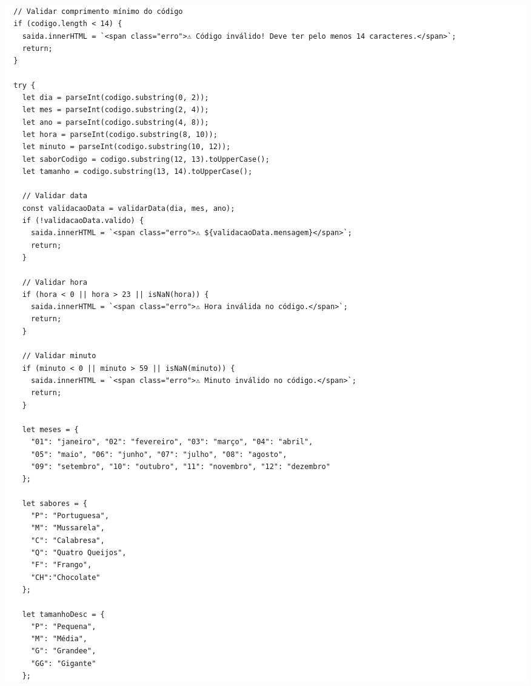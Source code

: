       // Validar comprimento mínimo do código
      if (codigo.length < 14) {
        saida.innerHTML = `<span class="erro">⚠️ Código inválido! Deve ter pelo menos 14 caracteres.</span>`;
        return;
      }

      try {
        let dia = parseInt(codigo.substring(0, 2));
        let mes = parseInt(codigo.substring(2, 4));
        let ano = parseInt(codigo.substring(4, 8));
        let hora = parseInt(codigo.substring(8, 10));
        let minuto = parseInt(codigo.substring(10, 12));
        let saborCodigo = codigo.substring(12, 13).toUpperCase();
        let tamanho = codigo.substring(13, 14).toUpperCase();

        // Validar data
        const validacaoData = validarData(dia, mes, ano);
        if (!validacaoData.valido) {
          saida.innerHTML = `<span class="erro">⚠️ ${validacaoData.mensagem}</span>`;
          return;
        }

        // Validar hora
        if (hora < 0 || hora > 23 || isNaN(hora)) {
          saida.innerHTML = `<span class="erro">⚠️ Hora inválida no código.</span>`;
          return;
        }

        // Validar minuto
        if (minuto < 0 || minuto > 59 || isNaN(minuto)) {
          saida.innerHTML = `<span class="erro">⚠️ Minuto inválido no código.</span>`;
          return;
        }

        let meses = {
          "01": "janeiro", "02": "fevereiro", "03": "março", "04": "abril",
          "05": "maio", "06": "junho", "07": "julho", "08": "agosto",
          "09": "setembro", "10": "outubro", "11": "novembro", "12": "dezembro"
        };

        let sabores = {
          "P": "Portuguesa",
          "M": "Mussarela",
          "C": "Calabresa",
          "Q": "Quatro Queijos",
          "F": "Frango",
          "CH":"Chocolate"
        };

        let tamanhoDesc = {
          "P": "Pequena",
          "M": "Média",
          "G": "Grandee",
          "GG": "Gigante"
        };
